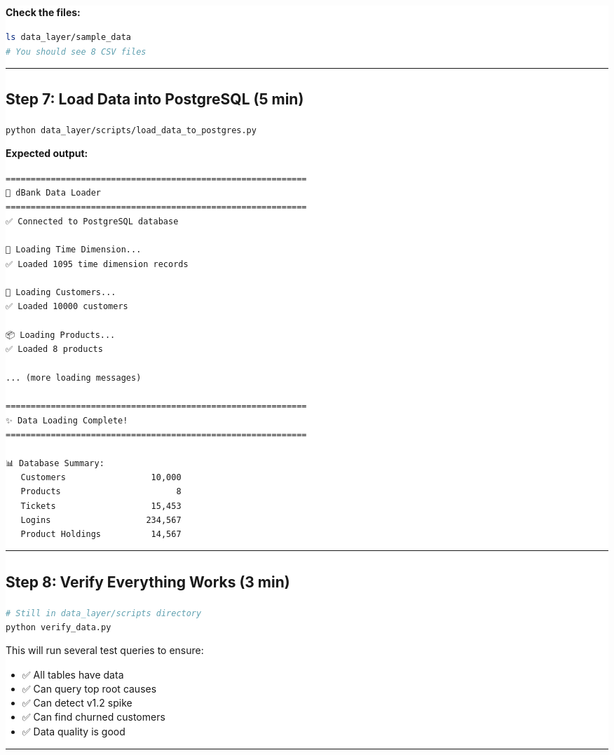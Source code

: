 **Check the files:**
```bash
ls data_layer/sample_data
# You should see 8 CSV files
```

---

## Step 7: Load Data into PostgreSQL (5 min)

```bash
python data_layer/scripts/load_data_to_postgres.py
```

**Expected output:**
```
============================================================
🏦 dBank Data Loader
============================================================
✅ Connected to PostgreSQL database

📅 Loading Time Dimension...
✅ Loaded 1095 time dimension records

👥 Loading Customers...
✅ Loaded 10000 customers

📦 Loading Products...
✅ Loaded 8 products

... (more loading messages)

============================================================
✨ Data Loading Complete!
============================================================

📊 Database Summary:
   Customers                 10,000
   Products                       8
   Tickets                   15,453
   Logins                   234,567
   Product Holdings          14,567
```

---

## Step 8: Verify Everything Works (3 min)

```bash
# Still in data_layer/scripts directory
python verify_data.py
```

This will run several test queries to ensure:
- ✅ All tables have data
- ✅ Can query top root causes
- ✅ Can detect v1.2 spike
- ✅ Can find churned customers
- ✅ Data quality is good

---